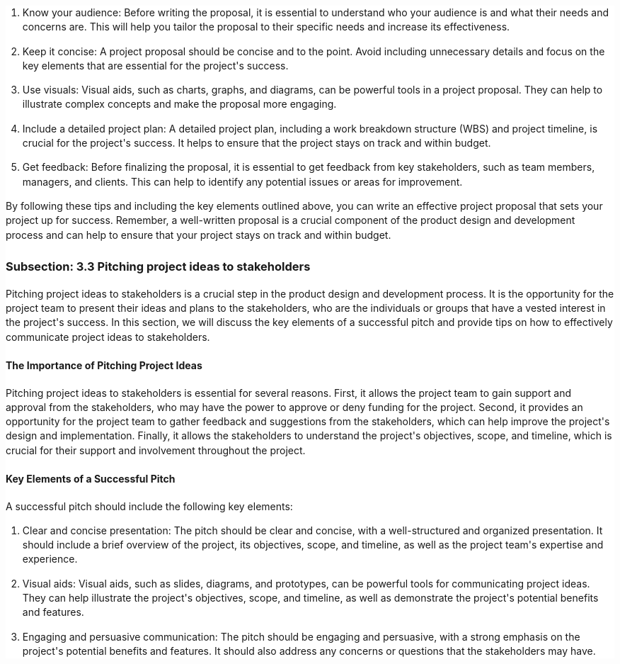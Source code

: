 1. Know your audience: Before writing the proposal, it is essential to understand who your audience is and what their needs and concerns are. This will help you tailor the proposal to their specific needs and increase its effectiveness.

2. Keep it concise: A project proposal should be concise and to the point. Avoid including unnecessary details and focus on the key elements that are essential for the project's success.

3. Use visuals: Visual aids, such as charts, graphs, and diagrams, can be powerful tools in a project proposal. They can help to illustrate complex concepts and make the proposal more engaging.

4. Include a detailed project plan: A detailed project plan, including a work breakdown structure (WBS) and project timeline, is crucial for the project's success. It helps to ensure that the project stays on track and within budget.

5. Get feedback: Before finalizing the proposal, it is essential to get feedback from key stakeholders, such as team members, managers, and clients. This can help to identify any potential issues or areas for improvement.

By following these tips and including the key elements outlined above, you can write an effective project proposal that sets your project up for success. Remember, a well-written proposal is a crucial component of the product design and development process and can help to ensure that your project stays on track and within budget.





### Subsection: 3.3 Pitching project ideas to stakeholders

Pitching project ideas to stakeholders is a crucial step in the product design and development process. It is the opportunity for the project team to present their ideas and plans to the stakeholders, who are the individuals or groups that have a vested interest in the project's success. In this section, we will discuss the key elements of a successful pitch and provide tips on how to effectively communicate project ideas to stakeholders.

#### The Importance of Pitching Project Ideas

Pitching project ideas to stakeholders is essential for several reasons. First, it allows the project team to gain support and approval from the stakeholders, who may have the power to approve or deny funding for the project. Second, it provides an opportunity for the project team to gather feedback and suggestions from the stakeholders, which can help improve the project's design and implementation. Finally, it allows the stakeholders to understand the project's objectives, scope, and timeline, which is crucial for their support and involvement throughout the project.

#### Key Elements of a Successful Pitch

A successful pitch should include the following key elements:

1. Clear and concise presentation: The pitch should be clear and concise, with a well-structured and organized presentation. It should include a brief overview of the project, its objectives, scope, and timeline, as well as the project team's expertise and experience.

2. Visual aids: Visual aids, such as slides, diagrams, and prototypes, can be powerful tools for communicating project ideas. They can help illustrate the project's objectives, scope, and timeline, as well as demonstrate the project's potential benefits and features.

3. Engaging and persuasive communication: The pitch should be engaging and persuasive, with a strong emphasis on the project's potential benefits and features. It should also address any concerns or questions that the stakeholders may have.
